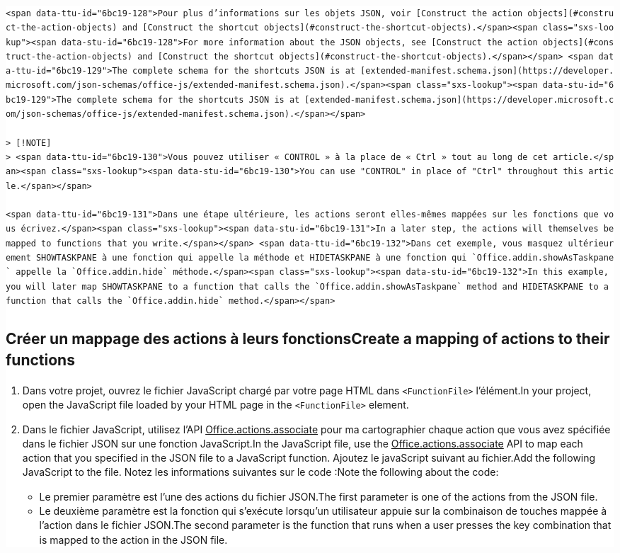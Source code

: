     <span data-ttu-id="6bc19-128">Pour plus d’informations sur les objets JSON, voir [Construct the action objects](#construct-the-action-objects) and [Construct the shortcut objects](#construct-the-shortcut-objects).</span><span class="sxs-lookup"><span data-stu-id="6bc19-128">For more information about the JSON objects, see [Construct the action objects](#construct-the-action-objects) and [Construct the shortcut objects](#construct-the-shortcut-objects).</span></span> <span data-ttu-id="6bc19-129">The complete schema for the shortcuts JSON is at [extended-manifest.schema.json](https://developer.microsoft.com/json-schemas/office-js/extended-manifest.schema.json).</span><span class="sxs-lookup"><span data-stu-id="6bc19-129">The complete schema for the shortcuts JSON is at [extended-manifest.schema.json](https://developer.microsoft.com/json-schemas/office-js/extended-manifest.schema.json).</span></span>

    > [!NOTE]
    > <span data-ttu-id="6bc19-130">Vous pouvez utiliser « CONTROL » à la place de « Ctrl » tout au long de cet article.</span><span class="sxs-lookup"><span data-stu-id="6bc19-130">You can use "CONTROL" in place of "Ctrl" throughout this article.</span></span>

    <span data-ttu-id="6bc19-131">Dans une étape ultérieure, les actions seront elles-mêmes mappées sur les fonctions que vous écrivez.</span><span class="sxs-lookup"><span data-stu-id="6bc19-131">In a later step, the actions will themselves be mapped to functions that you write.</span></span> <span data-ttu-id="6bc19-132">Dans cet exemple, vous masquez ultérieurement SHOWTASKPANE à une fonction qui appelle la méthode et HIDETASKPANE à une fonction qui `Office.addin.showAsTaskpane` appelle la `Office.addin.hide` méthode.</span><span class="sxs-lookup"><span data-stu-id="6bc19-132">In this example, you will later map SHOWTASKPANE to a function that calls the `Office.addin.showAsTaskpane` method and HIDETASKPANE to a function that calls the `Office.addin.hide` method.</span></span>

## <a name="create-a-mapping-of-actions-to-their-functions"></a><span data-ttu-id="6bc19-133">Créer un mappage des actions à leurs fonctions</span><span class="sxs-lookup"><span data-stu-id="6bc19-133">Create a mapping of actions to their functions</span></span>

1. <span data-ttu-id="6bc19-134">Dans votre projet, ouvrez le fichier JavaScript chargé par votre page HTML dans `<FunctionFile>` l’élément.</span><span class="sxs-lookup"><span data-stu-id="6bc19-134">In your project, open the JavaScript file loaded by your HTML page in the `<FunctionFile>` element.</span></span>
1. <span data-ttu-id="6bc19-135">Dans le fichier JavaScript, utilisez l’API [Office.actions.associate](/javascript/api/office/office.actions#associate) pour ma cartographier chaque action que vous avez spécifiée dans le fichier JSON sur une fonction JavaScript.</span><span class="sxs-lookup"><span data-stu-id="6bc19-135">In the JavaScript file, use the [Office.actions.associate](/javascript/api/office/office.actions#associate) API to map each action that you specified in the JSON file to a JavaScript function.</span></span> <span data-ttu-id="6bc19-136">Ajoutez le javaScript suivant au fichier.</span><span class="sxs-lookup"><span data-stu-id="6bc19-136">Add the following JavaScript to the file.</span></span> <span data-ttu-id="6bc19-137">Notez les informations suivantes sur le code :</span><span class="sxs-lookup"><span data-stu-id="6bc19-137">Note the following about the code:</span></span>

    - <span data-ttu-id="6bc19-138">Le premier paramètre est l’une des actions du fichier JSON.</span><span class="sxs-lookup"><span data-stu-id="6bc19-138">The first parameter is one of the actions from the JSON file.</span></span>
    - <span data-ttu-id="6bc19-139">Le deuxième paramètre est la fonction qui s’exécute lorsqu’un utilisateur appuie sur la combinaison de touches mappée à l’action dans le fichier JSON.</span><span class="sxs-lookup"><span data-stu-id="6bc19-139">The second parameter is the function that runs when a user presses the key combination that is mapped to the action in the JSON file.</span></span>
